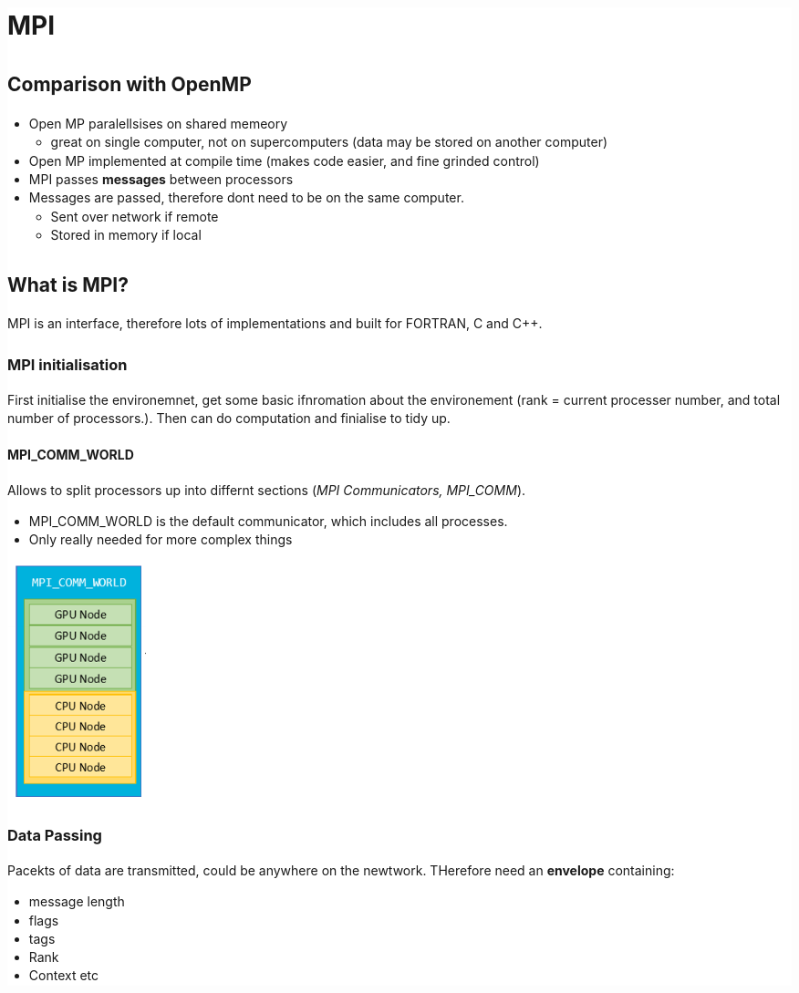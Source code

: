 # MPI

## Comparison with OpenMP
- Open MP paralellsises on shared memeory
  -  great on single computer, not on supercomputers (data may be stored on another computer)
-  Open MP implemented at compile time (makes code easier, and fine grinded control)
-  MPI passes **messages** between processors
-  Messages are passed, therefore dont need to be on the same computer.
   -  Sent over network if remote
   -  Stored in memory if local
  

## What is MPI?
MPI is an interface, therefore lots of implementations and built for FORTRAN, C and C++.

### MPI initialisation
First initialise the environemnet, get some basic ifnromation about the environement (rank = current processer number, and total number of processors.). Then can do computation and finialise to tidy up.

#### MPI_COMM_WORLD
Allows to split processors up into differnt sections (*MPI Communicators, MPI_COMM*).
-  MPI_COMM_WORLD is the default communicator, which includes all processes.
-  Only really needed for more complex things 
 
![alt text](imgs/mpi/image.png)


### Data Passing
Pacekts of data are transmitted, could be anywhere on the newtwork. 
THerefore need an **envelope** containing:
- message length
- flags
- tags
- Rank
- Context etc
